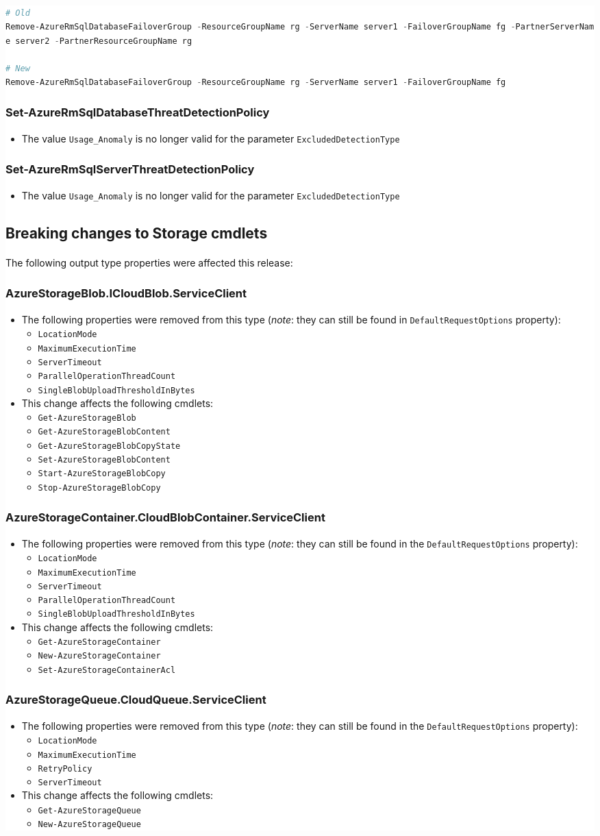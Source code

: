 ```powershell
# Old
Remove-AzureRmSqlDatabaseFailoverGroup -ResourceGroupName rg -ServerName server1 -FailoverGroupName fg -PartnerServerName server2 -PartnerResourceGroupName rg

# New
Remove-AzureRmSqlDatabaseFailoverGroup -ResourceGroupName rg -ServerName server1 -FailoverGroupName fg
```

### Set-AzureRmSqlDatabaseThreatDetectionPolicy
- The value `Usage_Anomaly` is no longer valid for the parameter `ExcludedDetectionType`

### Set-AzureRmSqlServerThreatDetectionPolicy
- The value `Usage_Anomaly` is no longer valid for the parameter `ExcludedDetectionType`

## Breaking changes to Storage cmdlets

The following output type properties were affected this release:

### AzureStorageBlob.ICloudBlob.ServiceClient
- The following properties were removed from this type (_note_: they can still be found in `DefaultRequestOptions` property):
    - `LocationMode`
    - `MaximumExecutionTime`
    - `ServerTimeout`
    - `ParallelOperationThreadCount`
    - `SingleBlobUploadThresholdInBytes`
- This change affects the following cmdlets:
    - `Get-AzureStorageBlob`
    - `Get-AzureStorageBlobContent`
    - `Get-AzureStorageBlobCopyState`
    - `Set-AzureStorageBlobContent`
    - `Start-AzureStorageBlobCopy`
    - `Stop-AzureStorageBlobCopy`
    
### AzureStorageContainer.CloudBlobContainer.ServiceClient
- The following properties were removed from this type (_note_: they can still be found in the `DefaultRequestOptions` property):
    - `LocationMode`
    - `MaximumExecutionTime`
    - `ServerTimeout`
    - `ParallelOperationThreadCount`
    - `SingleBlobUploadThresholdInBytes`
- This change affects the following cmdlets:
    - `Get-AzureStorageContainer`
    - `New-AzureStorageContainer`
    - `Set-AzureStorageContainerAcl`
    
### AzureStorageQueue.CloudQueue.ServiceClient
- The following properties were removed from this type (_note_: they can still be found in the `DefaultRequestOptions` property):
    - `LocationMode`
    - `MaximumExecutionTime`
    - `RetryPolicy`
    - `ServerTimeout`
- This change affects the following cmdlets:
    - `Get-AzureStorageQueue`
    - `New-AzureStorageQueue`
    